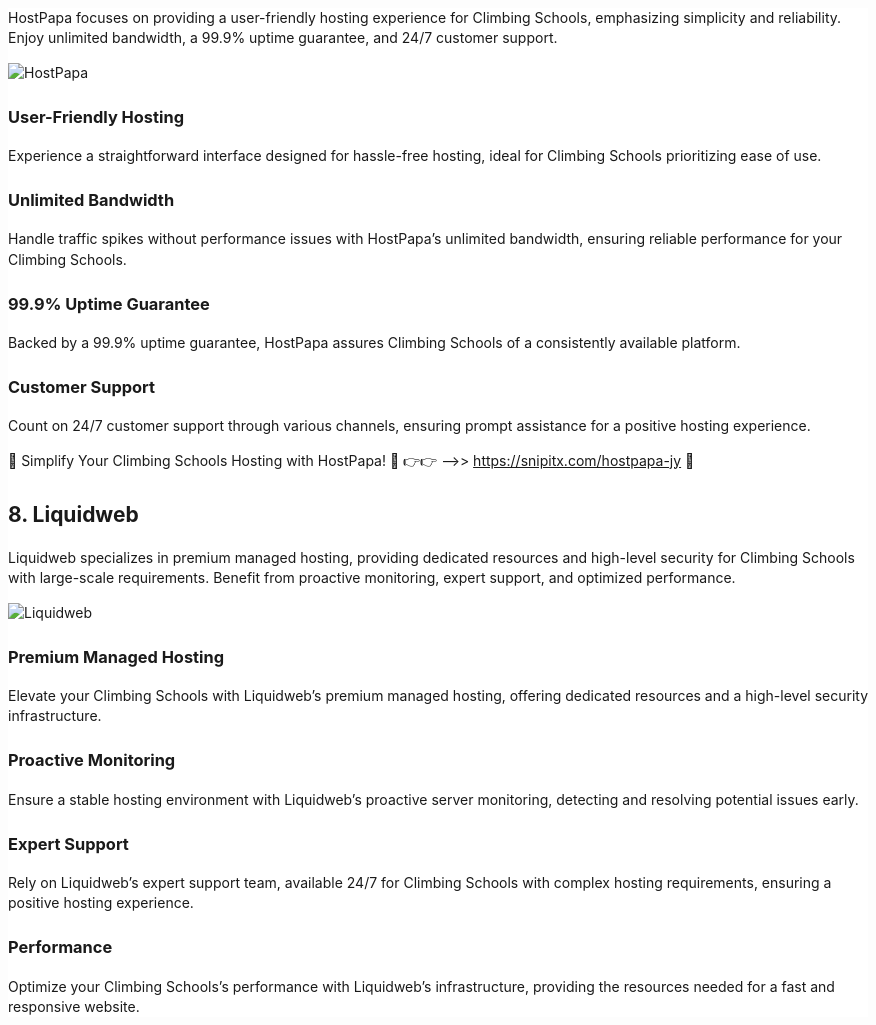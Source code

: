 HostPapa focuses on providing a user-friendly hosting experience for Climbing Schools, emphasizing simplicity and reliability. Enjoy unlimited bandwidth, a 99.9% uptime guarantee, and 24/7 customer support.

![HostPapa](https://i.imgur.com/ouDTkvl.jpeg "HostPapa Hosting")

### User-Friendly Hosting
Experience a straightforward interface designed for hassle-free hosting, ideal for Climbing Schools prioritizing ease of use.

### Unlimited Bandwidth
Handle traffic spikes without performance issues with HostPapa’s unlimited bandwidth, ensuring reliable performance for your Climbing Schools.

### 99.9% Uptime Guarantee
Backed by a 99.9% uptime guarantee, HostPapa assures Climbing Schools of a consistently available platform.

### Customer Support
Count on 24/7 customer support through various channels, ensuring prompt assistance for a positive hosting experience.

🌈 Simplify Your Climbing Schools Hosting with HostPapa! 🚀
👉👉 -->> https://snipitx.com/hostpapa-jy 🚀

## 8. Liquidweb

Liquidweb specializes in premium managed hosting, providing dedicated resources and high-level security for Climbing Schools with large-scale requirements. Benefit from proactive monitoring, expert support, and optimized performance.

![Liquidweb](https://i.imgur.com/4IvT9SC.jpeg "Liquidweb Hosting")

### Premium Managed Hosting
Elevate your Climbing Schools with Liquidweb’s premium managed hosting, offering dedicated resources and a high-level security infrastructure.

### Proactive Monitoring
Ensure a stable hosting environment with Liquidweb’s proactive server monitoring, detecting and resolving potential issues early.

### Expert Support
Rely on Liquidweb’s expert support team, available 24/7 for Climbing Schools with complex hosting requirements, ensuring a positive hosting experience.

### Performance
Optimize your Climbing Schools’s performance with Liquidweb’s infrastructure, providing the resources needed for a fast and responsive website.
